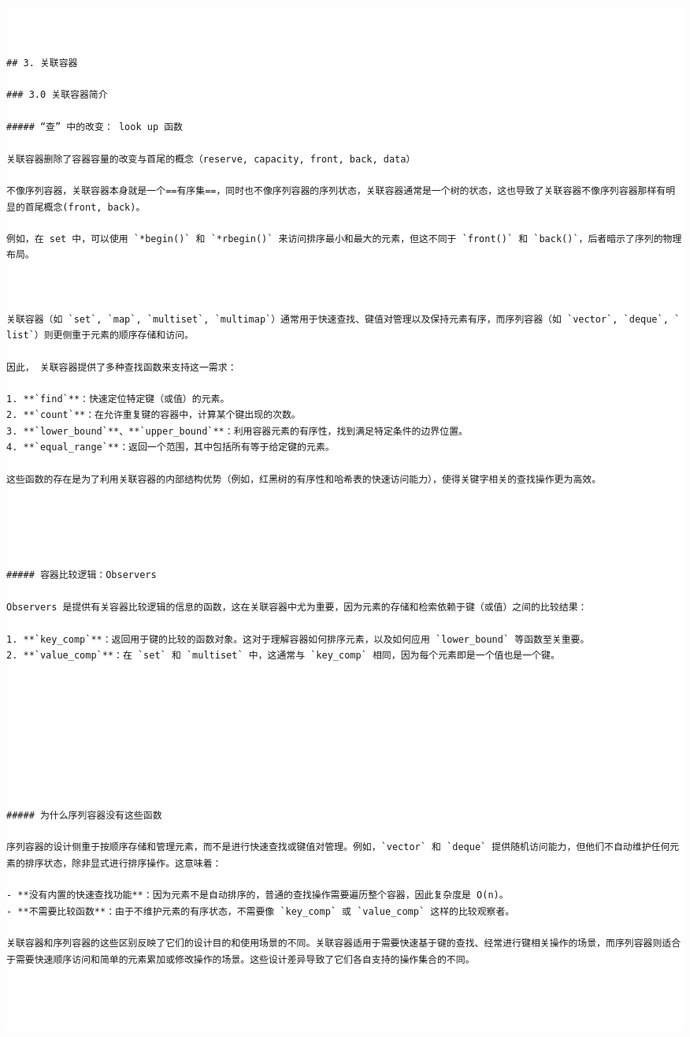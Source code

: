  ```



## 3. 关联容器

### 3.0 关联容器简介

##### “查” 中的改变： look up 函数

关联容器删除了容器容量的改变与首尾的概念（reserve, capacity, front, back, data）

不像序列容器，关联容器本身就是一个==有序集==，同时也不像序列容器的序列状态，关联容器通常是一个树的状态，这也导致了关联容器不像序列容器那样有明显的首尾概念(front, back)。

例如，在 set 中，可以使用 `*begin()` 和 `*rbegin()` 来访问排序最小和最大的元素，但这不同于 `front()` 和 `back()`，后者暗示了序列的物理布局。



关联容器（如 `set`, `map`, `multiset`, `multimap`）通常用于快速查找、键值对管理以及保持元素有序，而序列容器（如 `vector`, `deque`, `list`）则更侧重于元素的顺序存储和访问。

因此， 关联容器提供了多种查找函数来支持这一需求：

1. **`find`**：快速定位特定键（或值）的元素。
2. **`count`**：在允许重复键的容器中，计算某个键出现的次数。
3. **`lower_bound`**、**`upper_bound`**：利用容器元素的有序性，找到满足特定条件的边界位置。
4. **`equal_range`**：返回一个范围，其中包括所有等于给定键的元素。

这些函数的存在是为了利用关联容器的内部结构优势（例如，红黑树的有序性和哈希表的快速访问能力），使得关键字相关的查找操作更为高效。





##### 容器比较逻辑：Observers

Observers 是提供有关容器比较逻辑的信息的函数，这在关联容器中尤为重要，因为元素的存储和检索依赖于键（或值）之间的比较结果：

1. **`key_comp`**：返回用于键的比较的函数对象。这对于理解容器如何排序元素，以及如何应用 `lower_bound` 等函数至关重要。
2. **`value_comp`**：在 `set` 和 `multiset` 中，这通常与 `key_comp` 相同，因为每个元素即是一个值也是一个键。









##### 为什么序列容器没有这些函数

序列容器的设计侧重于按顺序存储和管理元素，而不是进行快速查找或键值对管理。例如，`vector` 和 `deque` 提供随机访问能力，但他们不自动维护任何元素的排序状态，除非显式进行排序操作。这意味着：

- **没有内置的快速查找功能**：因为元素不是自动排序的，普通的查找操作需要遍历整个容器，因此复杂度是 O(n)。
- **不需要比较函数**：由于不维护元素的有序状态，不需要像 `key_comp` 或 `value_comp` 这样的比较观察者。

关联容器和序列容器的这些区别反映了它们的设计目的和使用场景的不同。关联容器适用于需要快速基于键的查找、经常进行键相关操作的场景，而序列容器则适合于需要快速顺序访问和简单的元素累加或修改操作的场景。这些设计差异导致了它们各自支持的操作集合的不同。





  ```